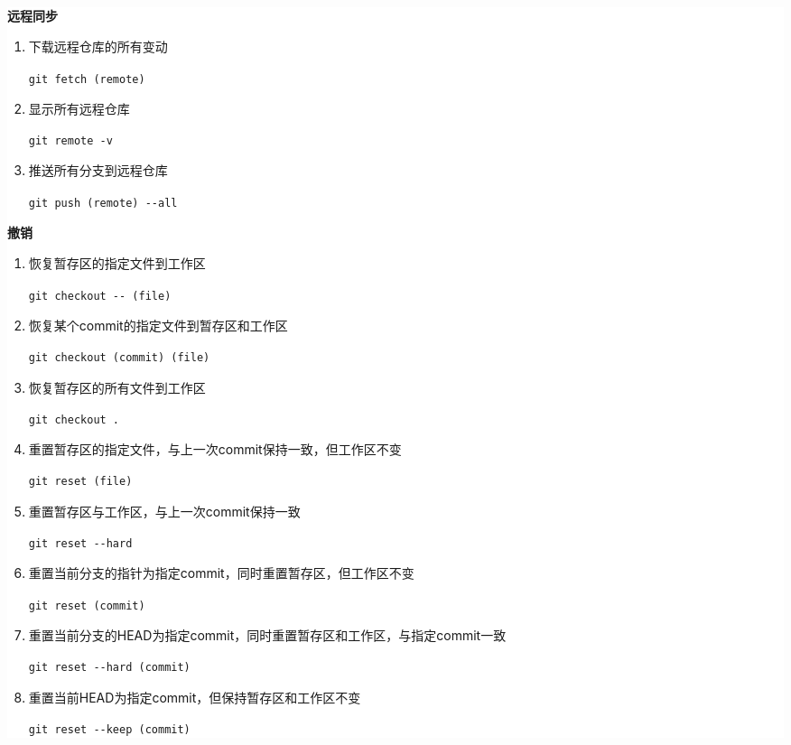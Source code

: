 **远程同步**

1. 下载远程仓库的所有变动
    ```
    git fetch (remote)
    ```

1. 显示所有远程仓库
    ```
    git remote -v
    ```

1. 推送所有分支到远程仓库
    ```
    git push (remote) --all
    ```

**撤销**

1. 恢复暂存区的指定文件到工作区
    ```
    git checkout -- (file)
    ```

1. 恢复某个commit的指定文件到暂存区和工作区
    ```
    git checkout (commit) (file)
    ```

1. 恢复暂存区的所有文件到工作区
    ```
    git checkout .
    ```

1. 重置暂存区的指定文件，与上一次commit保持一致，但工作区不变
    ```
    git reset (file)
    ```

1. 重置暂存区与工作区，与上一次commit保持一致
    ```
    git reset --hard
    ```

1. 重置当前分支的指针为指定commit，同时重置暂存区，但工作区不变
    ```
    git reset (commit)
    ```

1. 重置当前分支的HEAD为指定commit，同时重置暂存区和工作区，与指定commit一致
    ```
    git reset --hard (commit)
    ```

1. 重置当前HEAD为指定commit，但保持暂存区和工作区不变
    ```
    git reset --keep (commit)
    ```
